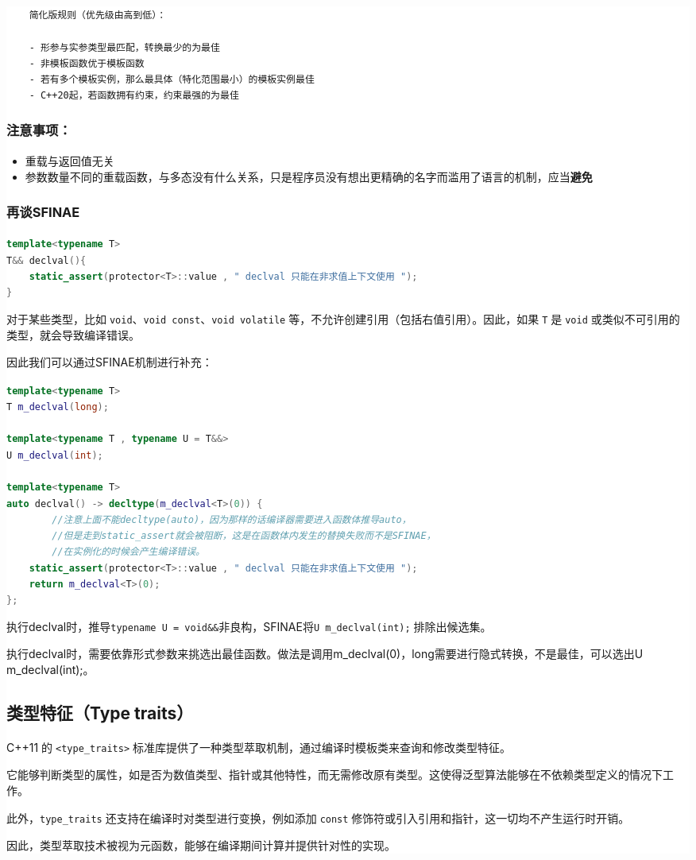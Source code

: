         简化版规则（优先级由高到低）：
        
        - 形参与实参类型最匹配，转换最少的为最佳
        - 非模板函数优于模板函数
        - 若有多个模板实例，那么最具体（特化范围最小）的模板实例最佳
        - C++20起，若函数拥有约束，约束最强的为最佳

### **注意事项：**

- 重载与返回值无关
- 参数数量不同的重载函数，与多态没有什么关系，只是程序员没有想出更精确的名字而滥用了语言的机制，应当**避免**

### **再谈SFINAE**

```cpp
template<typename T> 
T&& declval(){
	static_assert(protector<T>::value , " declval 只能在非求值上下文使用 ");
}
```

对于某些类型，比如 `void`、`void const`、`void volatile` 等，不允许创建引用（包括右值引用）。因此，如果 `T` 是 `void` 或类似不可引用的类型，就会导致编译错误。

因此我们可以通过SFINAE机制进行补充：

```cpp
template<typename T>
T m_declval(long);

template<typename T , typename U = T&&>
U m_declval(int);

template<typename T>
auto declval() -> decltype(m_declval<T>(0)) {
		//注意上面不能decltype(auto)，因为那样的话编译器需要进入函数体推导auto，
		//但是走到static_assert就会被阻断，这是在函数体内发生的替换失败而不是SFINAE，
		//在实例化的时候会产生编译错误。
    static_assert(protector<T>::value , " declval 只能在非求值上下文使用 ");
    return m_declval<T>(0);
};
```

执行declval<void>时，推导`typename U = void&&`非良构，SFINAE将`U m_declval(int);` 排除出候选集。

执行declval<int>时，需要依靠形式参数来挑选出最佳函数。做法是调用m_declval<T>(0)，long需要进行隐式转换，不是最佳，可以选出U m_declval(int);。

## 类型特征（Type traits）

C++11 的 `<type_traits>` 标准库提供了一种类型萃取机制，通过编译时模板类来查询和修改类型特征。

它能够判断类型的属性，如是否为数值类型、指针或其他特性，而无需修改原有类型。这使得泛型算法能够在不依赖类型定义的情况下工作。

此外，`type_traits` 还支持在编译时对类型进行变换，例如添加 `const` 修饰符或引入引用和指针，这一切均不产生运行时开销。

因此，类型萃取技术被视为元函数，能够在编译期间计算并提供针对性的实现。
